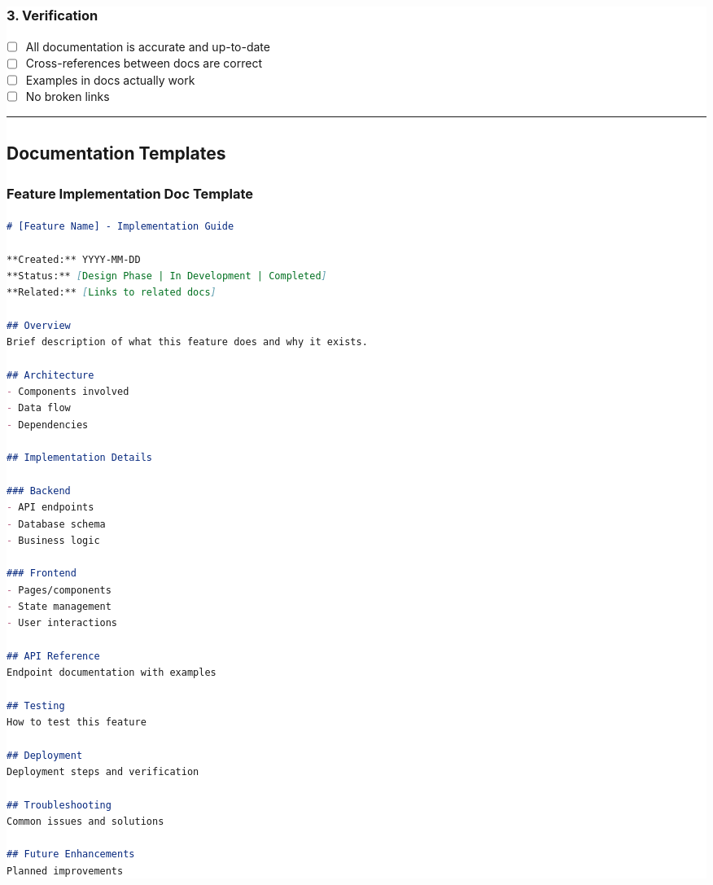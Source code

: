 ### 3. Verification
- [ ] All documentation is accurate and up-to-date
- [ ] Cross-references between docs are correct
- [ ] Examples in docs actually work
- [ ] No broken links

---

## Documentation Templates

### Feature Implementation Doc Template

```markdown
# [Feature Name] - Implementation Guide

**Created:** YYYY-MM-DD
**Status:** [Design Phase | In Development | Completed]
**Related:** [Links to related docs]

## Overview
Brief description of what this feature does and why it exists.

## Architecture
- Components involved
- Data flow
- Dependencies

## Implementation Details

### Backend
- API endpoints
- Database schema
- Business logic

### Frontend
- Pages/components
- State management
- User interactions

## API Reference
Endpoint documentation with examples

## Testing
How to test this feature

## Deployment
Deployment steps and verification

## Troubleshooting
Common issues and solutions

## Future Enhancements
Planned improvements
```
